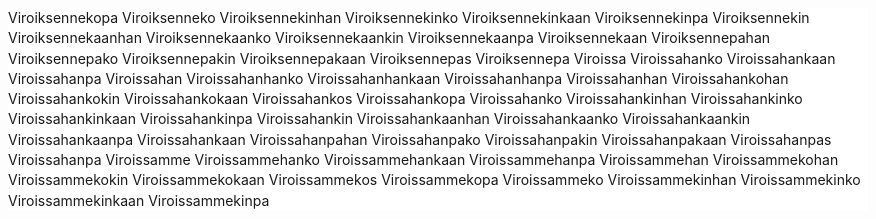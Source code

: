 Viroiksennekopa
Viroiksenneko
Viroiksennekinhan
Viroiksennekinko
Viroiksennekinkaan
Viroiksennekinpa
Viroiksennekin
Viroiksennekaanhan
Viroiksennekaanko
Viroiksennekaankin
Viroiksennekaanpa
Viroiksennekaan
Viroiksennepahan
Viroiksennepako
Viroiksennepakin
Viroiksennepakaan
Viroiksennepas
Viroiksennepa
Viroissa
Viroissahanko
Viroissahankaan
Viroissahanpa
Viroissahan
Viroissahanhanko
Viroissahanhankaan
Viroissahanhanpa
Viroissahanhan
Viroissahankohan
Viroissahankokin
Viroissahankokaan
Viroissahankos
Viroissahankopa
Viroissahanko
Viroissahankinhan
Viroissahankinko
Viroissahankinkaan
Viroissahankinpa
Viroissahankin
Viroissahankaanhan
Viroissahankaanko
Viroissahankaankin
Viroissahankaanpa
Viroissahankaan
Viroissahanpahan
Viroissahanpako
Viroissahanpakin
Viroissahanpakaan
Viroissahanpas
Viroissahanpa
Viroissamme
Viroissammehanko
Viroissammehankaan
Viroissammehanpa
Viroissammehan
Viroissammekohan
Viroissammekokin
Viroissammekokaan
Viroissammekos
Viroissammekopa
Viroissammeko
Viroissammekinhan
Viroissammekinko
Viroissammekinkaan
Viroissammekinpa